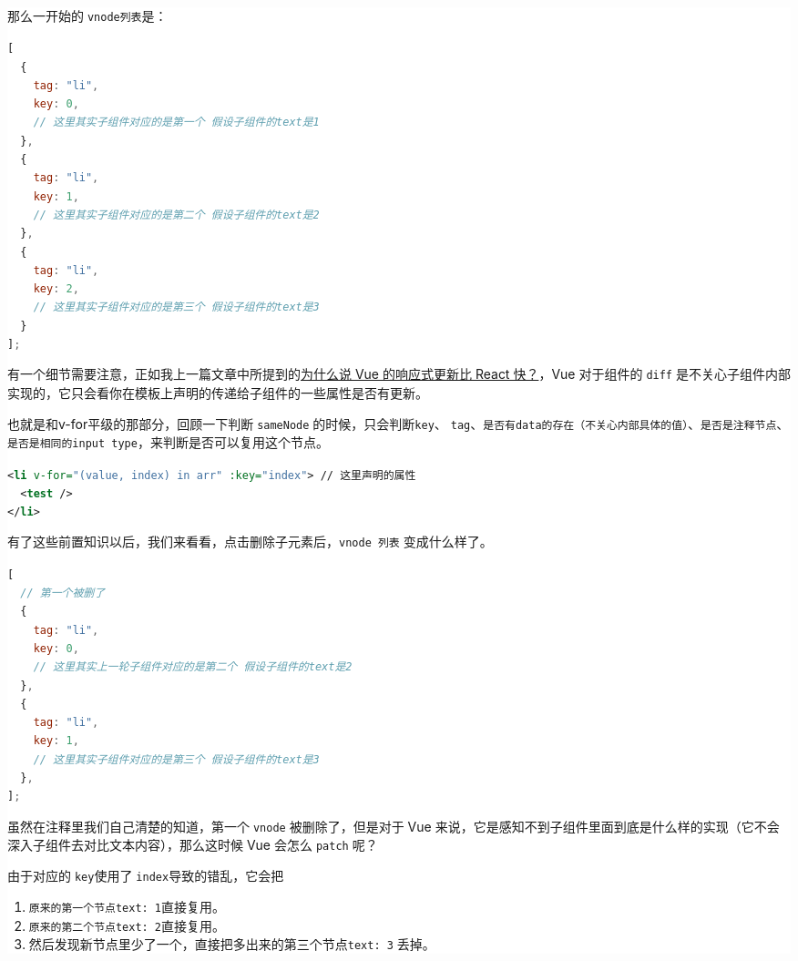 那么一开始的 `vnode列表`是：
```js
[
  {
    tag: "li",
    key: 0,
    // 这里其实子组件对应的是第一个 假设子组件的text是1
  },
  {
    tag: "li",
    key: 1,
    // 这里其实子组件对应的是第二个 假设子组件的text是2
  },
  {
    tag: "li",
    key: 2,
    // 这里其实子组件对应的是第三个 假设子组件的text是3
  }
];
```
有一个细节需要注意，正如我上一篇文章中所提到的[为什么说 Vue 的响应式更新比 React 快？](https://juejin.im/post/5e854a32518825736c5b807f#heading-7)，Vue 对于组件的 `diff` 是不关心子组件内部实现的，它只会看你在模板上声明的传递给子组件的一些属性是否有更新。

也就是和v-for平级的那部分，回顾一下判断 `sameNode` 的时候，只会判断`key`、 `tag`、`是否有data的存在（不关心内部具体的值）`、`是否是注释节点`、`是否是相同的input type`，来判断是否可以复用这个节点。
```xml
<li v-for="(value, index) in arr" :key="index"> // 这里声明的属性
  <test />
</li>
```

有了这些前置知识以后，我们来看看，点击删除子元素后，`vnode 列表` 变成什么样了。
```js
[
  // 第一个被删了
  {
    tag: "li",
    key: 0,
    // 这里其实上一轮子组件对应的是第二个 假设子组件的text是2
  },
  {
    tag: "li",
    key: 1,
    // 这里其实子组件对应的是第三个 假设子组件的text是3
  },
];
```
虽然在注释里我们自己清楚的知道，第一个 `vnode` 被删除了，但是对于 Vue 来说，它是感知不到子组件里面到底是什么样的实现（它不会深入子组件去对比文本内容），那么这时候 Vue 会怎么 `patch` 呢？

由于对应的 `key`使用了 `index`导致的错乱，它会把 
1. `原来的第一个节点text: 1`直接复用。
2. `原来的第二个节点text: 2`直接复用。
3. 然后发现新节点里少了一个，直接把多出来的第三个节点`text: 3` 丢掉。
